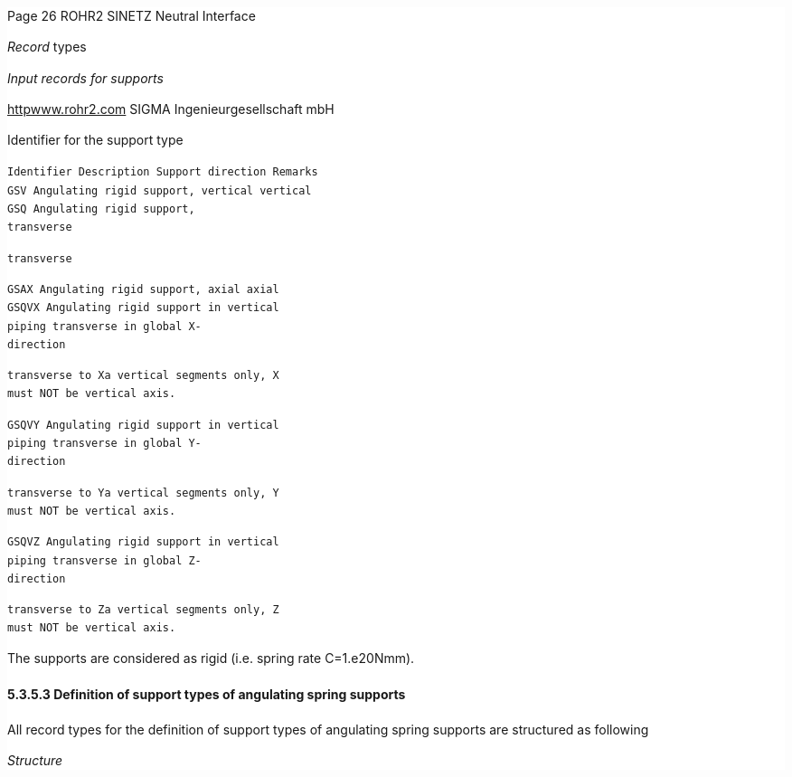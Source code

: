 
Page 26 ROHR2 SINETZ Neutral Interface

_Record_ types

_Input records for supports_

[httpwww.rohr2.com](httpwww.rohr2.com) SIGMA Ingenieurgesellschaft mbH

Identifier for the support type

```
Identifier Description Support direction Remarks
GSV Angulating rigid support, vertical vertical
GSQ Angulating rigid support,
transverse
```
```
transverse
```
```
GSAX Angulating rigid support, axial axial
GSQVX Angulating rigid support in vertical
piping transverse in global X-
direction
```
```
transverse to Xa vertical segments only, X
must NOT be vertical axis.
```
```
GSQVY Angulating rigid support in vertical
piping transverse in global Y-
direction
```
```
transverse to Ya vertical segments only, Y
must NOT be vertical axis.
```
```
GSQVZ Angulating rigid support in vertical
piping transverse in global Z-
direction
```
```
transverse to Za vertical segments only, Z
must NOT be vertical axis.
```
The supports are considered as rigid (i.e. spring rate C=1.e20Nmm).

#### 5.3.5.3 Definition of support types of angulating spring supports

All record types for the definition of support types of angulating spring supports are structured as following

_Structure_
